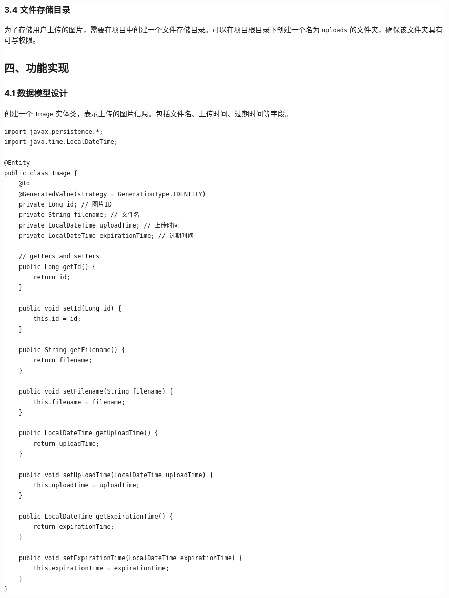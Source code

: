 ### 3.4 文件存储目录

为了存储用户上传的图片，需要在项目中创建一个文件存储目录。可以在项目根目录下创建一个名为 `uploads` 的文件夹，确保该文件夹具有可写权限。

四、功能实现
------

### 4.1 数据模型设计

创建一个 `Image` 实体类，表示上传的图片信息。包括文件名、上传时间、过期时间等字段。

```
import javax.persistence.*;
import java.time.LocalDateTime;

@Entity
public class Image {
    @Id
    @GeneratedValue(strategy = GenerationType.IDENTITY)
    private Long id; // 图片ID
    private String filename; // 文件名
    private LocalDateTime uploadTime; // 上传时间
    private LocalDateTime expirationTime; // 过期时间

    // getters and setters
    public Long getId() {
        return id;
    }

    public void setId(Long id) {
        this.id = id;
    }

    public String getFilename() {
        return filename;
    }

    public void setFilename(String filename) {
        this.filename = filename;
    }

    public LocalDateTime getUploadTime() {
        return uploadTime;
    }

    public void setUploadTime(LocalDateTime uploadTime) {
        this.uploadTime = uploadTime;
    }

    public LocalDateTime getExpirationTime() {
        return expirationTime;
    }

    public void setExpirationTime(LocalDateTime expirationTime) {
        this.expirationTime = expirationTime;
    }
}
```
